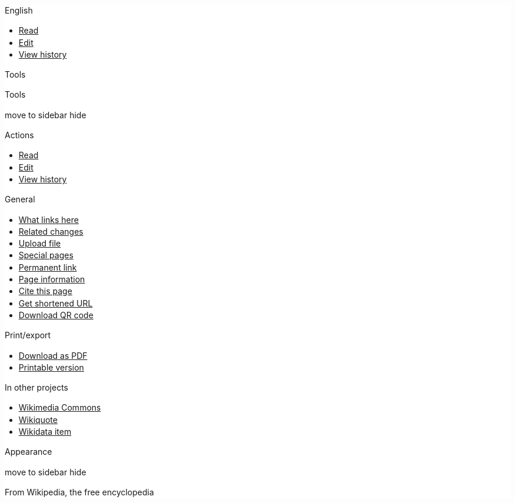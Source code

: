 English

  * [Read](/wiki/History_of_Singapore)
  * [Edit](/w/index.php?title=History_of_Singapore&action=edit "Edit this page \[e\]")
  * [View history](/w/index.php?title=History_of_Singapore&action=history "Past revisions of this page \[h\]")

Tools

Tools

move to sidebar hide

Actions

  * [Read](/wiki/History_of_Singapore)
  * [Edit](/w/index.php?title=History_of_Singapore&action=edit "Edit this page \[e\]")
  * [View history](/w/index.php?title=History_of_Singapore&action=history)

General

  * [What links here](/wiki/Special:WhatLinksHere/History_of_Singapore "List of all English Wikipedia pages containing links to this page \[j\]")
  * [Related changes](/wiki/Special:RecentChangesLinked/History_of_Singapore "Recent changes in pages linked from this page \[k\]")
  * [Upload file](/wiki/Wikipedia:File_Upload_Wizard "Upload files \[u\]")
  * [Special pages](/wiki/Special:SpecialPages "A list of all special pages \[q\]")
  * [Permanent link](/w/index.php?title=History_of_Singapore&oldid=1251814281 "Permanent link to this revision of this page")
  * [Page information](/w/index.php?title=History_of_Singapore&action=info "More information about this page")
  * [Cite this page](/w/index.php?title=Special:CiteThisPage&page=History_of_Singapore&id=1251814281&wpFormIdentifier=titleform "Information on how to cite this page")
  * [Get shortened URL](/w/index.php?title=Special:UrlShortener&url=https%3A%2F%2Fen.wikipedia.org%2Fwiki%2FHistory_of_Singapore)
  * [Download QR code](/w/index.php?title=Special:QrCode&url=https%3A%2F%2Fen.wikipedia.org%2Fwiki%2FHistory_of_Singapore)

Print/export

  * [Download as PDF](/w/index.php?title=Special:DownloadAsPdf&page=History_of_Singapore&action=show-download-screen "Download this page as a PDF file")
  * [Printable version](/w/index.php?title=History_of_Singapore&printable=yes "Printable version of this page \[p\]")

In other projects

  * [Wikimedia Commons](https://commons.wikimedia.org/wiki/Category:History_of_Singapore)
  * [Wikiquote](https://en.wikiquote.org/wiki/History_of_Singapore)
  * [Wikidata item](https://www.wikidata.org/wiki/Special:EntityPage/Q1969320 "Structured data on this page hosted by Wikidata \[g\]")

Appearance

move to sidebar hide

From Wikipedia, the free encyclopedia
